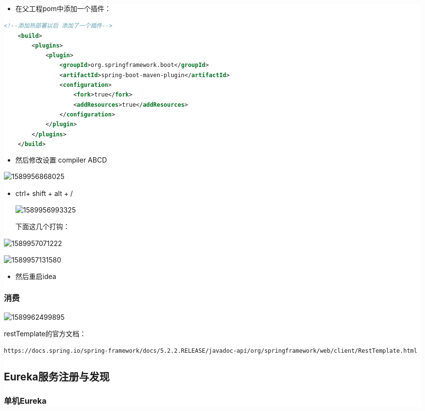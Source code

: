 - 在父工程pom中添加一个插件：

```xml
<!--添加热部署以后 添加了一个插件-->
    <build>
        <plugins>
            <plugin>
                <groupId>org.springframework.boot</groupId>
                <artifactId>spring-boot-maven-plugin</artifactId>
                <configuration>
                    <fork>true</fork>
                    <addResources>true</addResources>
                </configuration>
            </plugin>
        </plugins>
    </build>
```

- 然后修改设置 compiler  ABCD

![1589956868025](D:/Software/Typora/Typora)

- ctrl+ shift + alt  + /

  ![1589956993325](D:/Software/Typora/Typora)

  下面这几个打钩：

![1589957071222](../media/pictures/SpringCloud.assets/1589957071222.png)

![1589957131580](../media/pictures/SpringCloud.assets/1589957131580.png)

- 然后重启idea





### 消费

![1589962499895](../media/pictures/SpringCloud.assets/1589962499895.png)

restTemplate的官方文档：

```
https://docs.spring.io/spring-framework/docs/5.2.2.RELEASE/javadoc-api/org/springframework/web/client/RestTemplate.html
```





## Eureka服务注册与发现

### 单机Eureka
